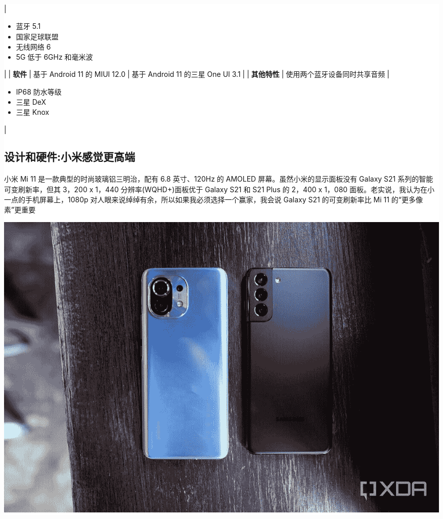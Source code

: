 | 

*   蓝牙 5.1
*   国家足球联盟
*   无线网络 6
*   5G 低于 6GHz 和毫米波

 |
| **软件** | 基于 Android 11 的 MIUI 12.0 | 基于 Android 11 的三星 One UI 3.1 |
| **其他特性** | 使用两个蓝牙设备同时共享音频 | 

*   IP68 防水等级
*   三星 DeX
*   三星 Knox

 |

## 设计和硬件:小米感觉更高端

小米 Mi 11 是一款典型的时尚玻璃铝三明治，配有 6.8 英寸、120Hz 的 AMOLED 屏幕。虽然小米的显示面板没有 Galaxy S21 系列的智能可变刷新率，但其 3，200 x 1，440 分辨率(WQHD+)面板优于 Galaxy S21 和 S21 Plus 的 2，400 x 1，080 面板。老实说，我认为在小一点的手机屏幕上，1080p 对人眼来说绰绰有余，所以如果我必须选择一个赢家，我会说 Galaxy S21 的可变刷新率比 Mi 11 的“更多像素”更重要

 <picture>![Xiaomi Mi 11 and Samsung Galaxy S21 Plus](img/c1f85b3bb043faa829965e73239705fc.png)</picture> 

